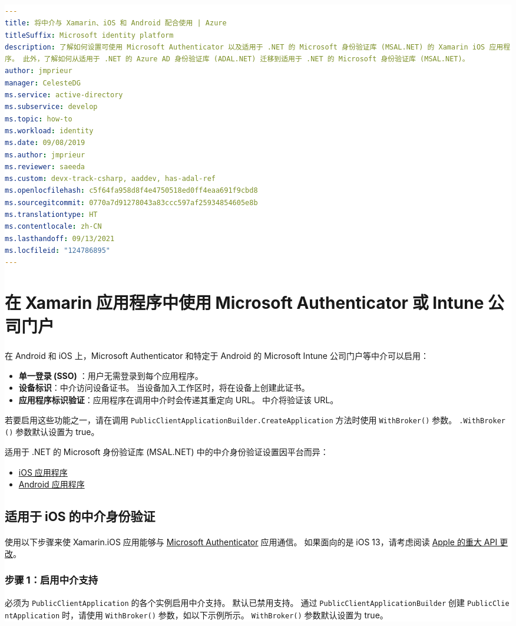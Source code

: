 ```yaml
---
title: 将中介与 Xamarin、iOS 和 Android 配合使用 | Azure
titleSuffix: Microsoft identity platform
description: 了解如何设置可使用 Microsoft Authenticator 以及适用于 .NET 的 Microsoft 身份验证库 (MSAL.NET) 的 Xamarin iOS 应用程序。 此外，了解如何从适用于 .NET 的 Azure AD 身份验证库 (ADAL.NET) 迁移到适用于 .NET 的 Microsoft 身份验证库 (MSAL.NET)。
author: jmprieur
manager: CelesteDG
ms.service: active-directory
ms.subservice: develop
ms.topic: how-to
ms.workload: identity
ms.date: 09/08/2019
ms.author: jmprieur
ms.reviewer: saeeda
ms.custom: devx-track-csharp, aaddev, has-adal-ref
ms.openlocfilehash: c5f64fa958d8f4e4750518ed0ff4eaa691f9cbd8
ms.sourcegitcommit: 0770a7d91278043a83ccc597af25934854605e8b
ms.translationtype: HT
ms.contentlocale: zh-CN
ms.lasthandoff: 09/13/2021
ms.locfileid: "124786895"
---
```

# <a name="use-microsoft-authenticator-or-intune-company-portal-on-xamarin-applications"></a>在 Xamarin 应用程序中使用 Microsoft Authenticator 或 Intune 公司门户

在 Android 和 iOS 上，Microsoft Authenticator 和特定于 Android 的 Microsoft Intune 公司门户等中介可以启用：

- **单一登录 (SSO)** ：用户无需登录到每个应用程序。
- **设备标识**：中介访问设备证书。 当设备加入工作区时，将在设备上创建此证书。
- **应用程序标识验证**：应用程序在调用中介时会传递其重定向 URL。 中介将验证该 URL。

若要启用这些功能之一，请在调用 `PublicClientApplicationBuilder.CreateApplication` 方法时使用 `WithBroker()` 参数。 `.WithBroker()` 参数默认设置为 true。

适用于 .NET 的 Microsoft 身份验证库 (MSAL.NET) 中的中介身份验证设置因平台而异：

* [iOS 应用程序](#brokered-authentication-for-ios)
* [Android 应用程序](#brokered-authentication-for-android)

## <a name="brokered-authentication-for-ios"></a>适用于 iOS 的中介身份验证

使用以下步骤来使 Xamarin.iOS 应用能够与 [Microsoft Authenticator](https://itunes.apple.com/us/app/microsoft-authenticator/id983156458) 应用通信。 如果面向的是 iOS 13，请考虑阅读 [Apple 的重大 API 更改](./msal-net-xamarin-ios-considerations.md)。

### <a name="step-1-enable-broker-support"></a>步骤 1：启用中介支持

必须为 `PublicClientApplication` 的各个实例启用中介支持。 默认已禁用支持。 通过 `PublicClientApplicationBuilder` 创建 `PublicClientApplication` 时，请使用 `WithBroker()` 参数，如以下示例所示。 `WithBroker()` 参数默认设置为 true。
